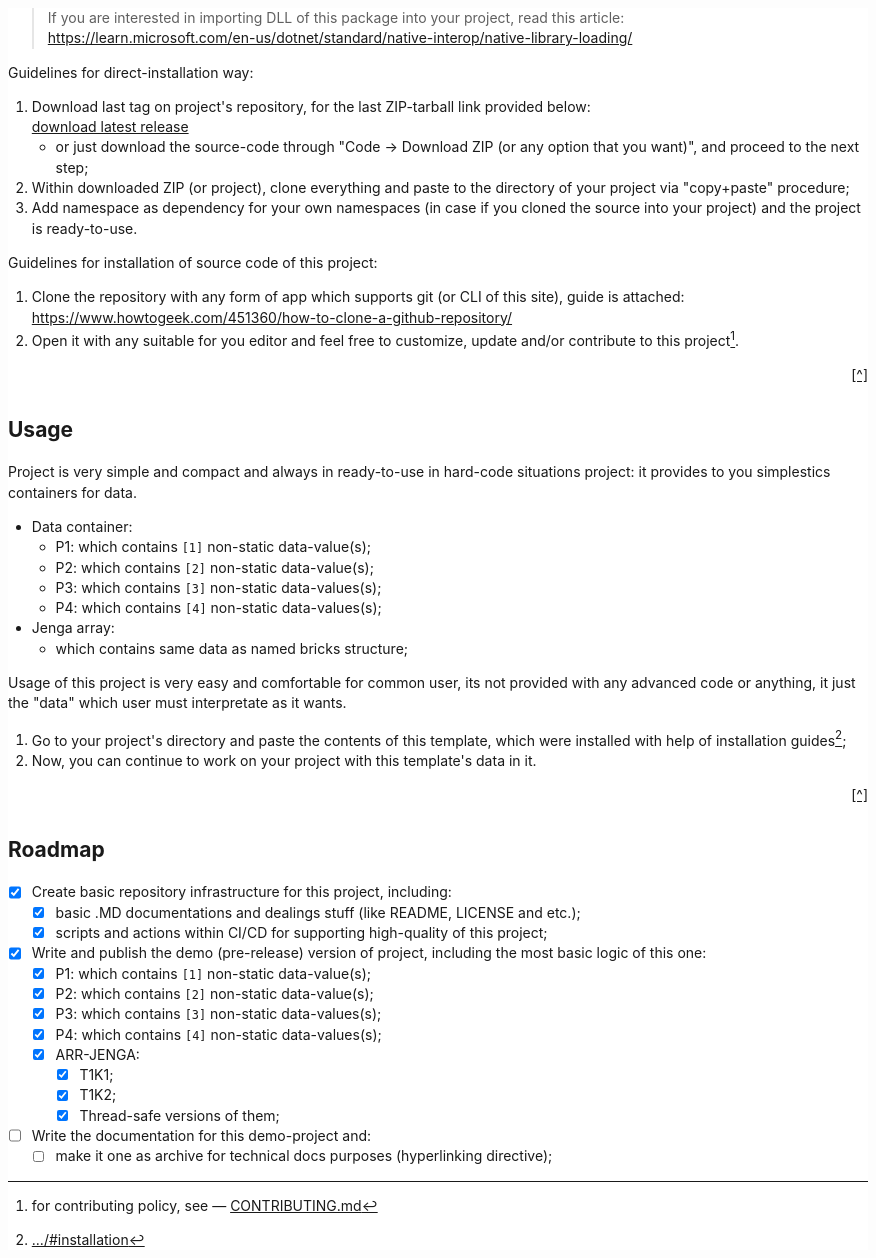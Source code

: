 > If you are interested in importing DLL of this package into your project, read this article:\
> https://learn.microsoft.com/en-us/dotnet/standard/native-interop/native-library-loading/

Guidelines for direct-installation way:

1. Download last tag on project's repository, for the last ZIP-tarball link provided below:\
   [download latest release](https://github.com/Falcion/Zustandsmaschine/releases/latest/)
   - or just download the source-code through "Code → Download ZIP (or any option that you want)", and proceed to the next step;
2. Within downloaded ZIP (or project), clone everything and paste to the directory of your project via "copy+paste" procedure;
3. Add namespace as dependency for your own namespaces (in case if you cloned the source into your project) and the project is ready-to-use.

Guidelines for installation of source code of this project:

1. Clone the repository with any form of app which supports git (or CLI of this site), guide is attached:\
   https://www.howtogeek.com/451360/how-to-clone-a-github-repository/
2. Open it with any suitable for you editor and feel free to customize, update and/or contribute to this project[^2].

<p align="right"><a href="#readme-top" title="Back to the top of README">[^]</a></p>



Usage
-----

Project is very simple and compact and always in ready-to-use in hard-code situations project: it provides to you simplestics containers for data.

- Data container:
  - P1: which contains `[1]` non-static data-value(s);
  - P2: which contains `[2]` non-static data-value(s);
  - P3: which contains `[3]` non-static data-values(s);
  - P4: which contains `[4]` non-static data-values(s);
- Jenga array:
  - which contains same data as named bricks structure;

Usage of this project is very easy and comfortable for common user, its not provided with any advanced code or anything, it just the "data" which user must interpretate as it wants.

1. Go to your project's directory and paste the contents of this template, which were installed with help of installation guides[^3];
2. Now, you can continue to work on your project with this template's data in it.


<p align="right"><a href="#readme-top" title="Back to the top of README">[^]</a></p>



Roadmap
-------



- [x] Create basic repository infrastructure for this project, including:
  - [x] basic .MD documentations and dealings stuff (like README, LICENSE and etc.);
  - [x] scripts and actions within CI/CD for supporting high-quality of this project;
- [x] Write and publish the demo (pre-release) version of project, including the most basic logic of this one:
  - [x] P1: which contains `[1]` non-static data-value(s);
  - [x] P2: which contains `[2]` non-static data-value(s);
  - [x] P3: which contains `[3]` non-static data-values(s);
  - [x] P4: which contains `[4]` non-static data-values(s);
  - [x] ARR-JENGA:
    - [x] T1K1;
    - [x] T1K2;
    - [x] Thread-safe versions of them;
- [ ] Write the documentation for this demo-project and:
  - [ ] make it one as archive for technical docs purposes (hyperlinking directive);

[^1]: For this, please, read [README](./main/README) and keep in mind, that this is a template and if you want to, you could redefine entire structure of this file or entire repository.
[^2]: for contributing policy, see — [CONTRIBUTING.md](./main/.github/CONTRIBUTING.md)
[^3]: [.../#installation](#installation)
[^4]: read the files of [commiting convention policy](./main/docs/github/COMMIT_CONVENTION.md) and [contributioning policy](./main/.github/CONTRIBUTING.md)